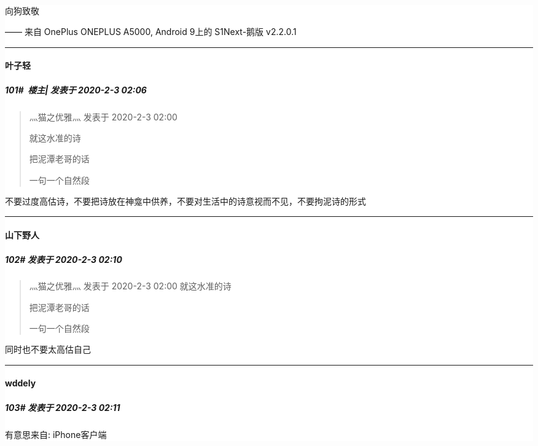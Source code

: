 


向狗致敬

—— 来自 OnePlus ONEPLUS A5000, Android 9上的 S1Next-鹅版 v2.2.0.1







-----

####  叶子轻  
##### 101#         楼主| 发表于 2020-2-3 02:06



<blockquote>灬猫之优雅灬 发表于 2020-2-3 02:00

就这水准的诗

把泥潭老哥的话

一句一个自然段</blockquote>
不要过度高估诗，不要把诗放在神龛中供养，不要对生活中的诗意视而不见，不要拘泥诗的形式







-----

####  山下野人  
##### 102#       发表于 2020-2-3 02:10



<blockquote>灬猫之优雅灬 发表于 2020-2-3 02:00
就这水准的诗

把泥潭老哥的话

一句一个自然段
</blockquote>
同时也不要太高估自己







-----

####  wddely  
##### 103#       发表于 2020-2-3 02:11




有意思来自: iPhone客户端


